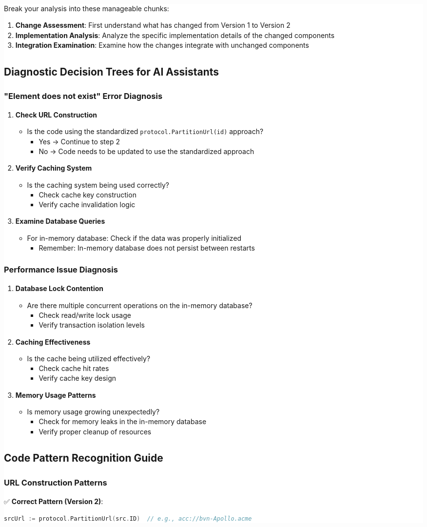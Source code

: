 Break your analysis into these manageable chunks:

1. **Change Assessment**: First understand what has changed from Version 1 to Version 2
2. **Implementation Analysis**: Analyze the specific implementation details of the changed components
3. **Integration Examination**: Examine how the changes integrate with unchanged components

## Diagnostic Decision Trees for AI Assistants



### "Element does not exist" Error Diagnosis

1. **Check URL Construction**
   - Is the code using the standardized `protocol.PartitionUrl(id)` approach?
     - Yes → Continue to step 2
     - No → Code needs to be updated to use the standardized approach
   
2. **Verify Caching System**
   - Is the caching system being used correctly?
     - Check cache key construction
     - Verify cache invalidation logic
   
3. **Examine Database Queries**
   - For in-memory database: Check if the data was properly initialized
     - Remember: In-memory database does not persist between restarts

### Performance Issue Diagnosis

1. **Database Lock Contention**
   - Are there multiple concurrent operations on the in-memory database?
     - Check read/write lock usage
     - Verify transaction isolation levels
   
2. **Caching Effectiveness**
   - Is the cache being utilized effectively?
     - Check cache hit rates
     - Verify cache key design
   
3. **Memory Usage Patterns**
   - Is memory usage growing unexpectedly?
     - Check for memory leaks in the in-memory database
     - Verify proper cleanup of resources

## Code Pattern Recognition Guide



### URL Construction Patterns

✅ **Correct Pattern (Version 2)**:
```go
srcUrl := protocol.PartitionUrl(src.ID)  // e.g., acc://bvn-Apollo.acme
```
